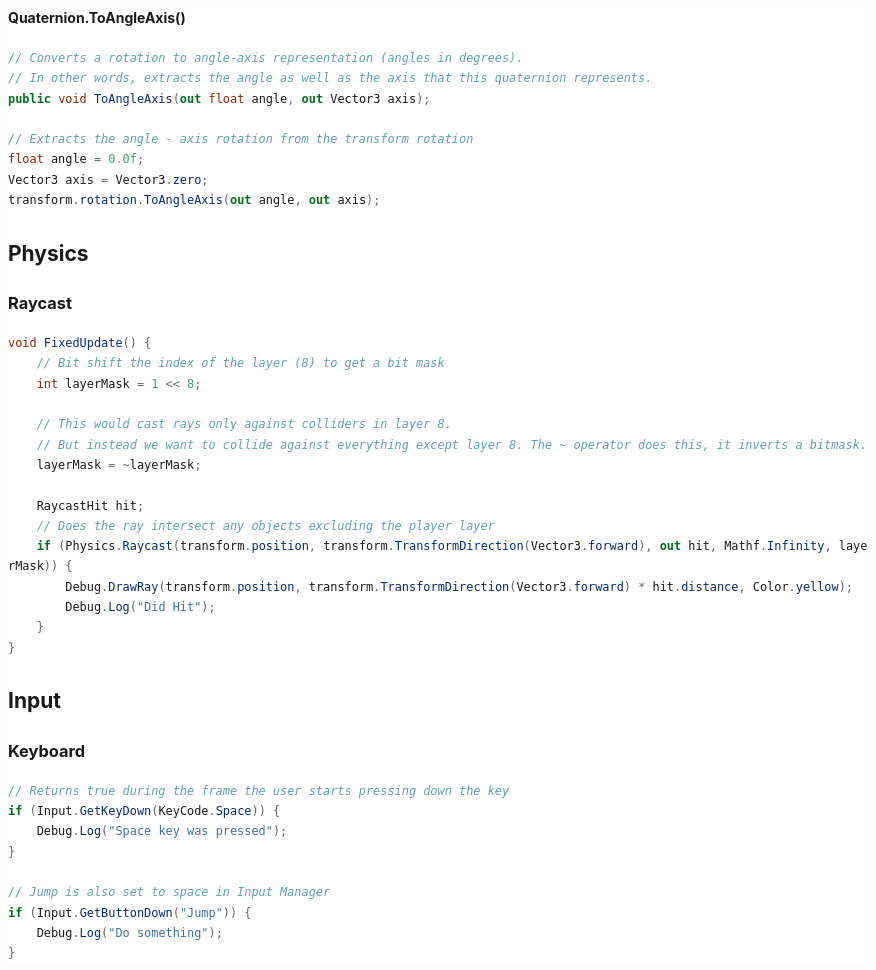 #### Quaternion.ToAngleAxis()
```csharp
// Converts a rotation to angle-axis representation (angles in degrees).
// In other words, extracts the angle as well as the axis that this quaternion represents.
public void ToAngleAxis(out float angle, out Vector3 axis);

// Extracts the angle - axis rotation from the transform rotation
float angle = 0.0f;
Vector3 axis = Vector3.zero;
transform.rotation.ToAngleAxis(out angle, out axis);
```

## Physics
### Raycast

```csharp
void FixedUpdate() {
    // Bit shift the index of the layer (8) to get a bit mask
    int layerMask = 1 << 8;

    // This would cast rays only against colliders in layer 8.
    // But instead we want to collide against everything except layer 8. The ~ operator does this, it inverts a bitmask.
    layerMask = ~layerMask;

    RaycastHit hit;
    // Does the ray intersect any objects excluding the player layer
    if (Physics.Raycast(transform.position, transform.TransformDirection(Vector3.forward), out hit, Mathf.Infinity, layerMask)) {
        Debug.DrawRay(transform.position, transform.TransformDirection(Vector3.forward) * hit.distance, Color.yellow);
        Debug.Log("Did Hit");
    }
}
```

## Input

### Keyboard

```csharp
// Returns true during the frame the user starts pressing down the key
if (Input.GetKeyDown(KeyCode.Space)) {
    Debug.Log("Space key was pressed");
}

// Jump is also set to space in Input Manager
if (Input.GetButtonDown("Jump")) {
    Debug.Log("Do something");
}
```
